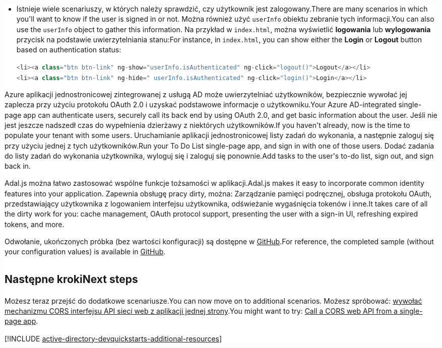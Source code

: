 * <span data-ttu-id="a6d69-172">Istnieje wiele scenariuszy, w których należy sprawdzić, czy użytkownik jest zalogowany.</span><span class="sxs-lookup"><span data-stu-id="a6d69-172">There are many scenarios in which you'll want to know if the user is signed in or not.</span></span> <span data-ttu-id="a6d69-173">Można również użyć `userInfo` obiektu zebranie tych informacji.</span><span class="sxs-lookup"><span data-stu-id="a6d69-173">You can also use the `userInfo` object to gather this information.</span></span>  <span data-ttu-id="a6d69-174">Na przykład w `index.html`, można wyświetlić **logowania** lub **wylogowania** przycisk na podstawie uwierzytelniania stanu:</span><span class="sxs-lookup"><span data-stu-id="a6d69-174">For instance, in `index.html`, you can show either the **Login** or **Logout** button based on authentication status:</span></span>

    ```js
    <li><a class="btn btn-link" ng-show="userInfo.isAuthenticated" ng-click="logout()">Logout</a></li>
    <li><a class="btn btn-link" ng-hide=" userInfo.isAuthenticated" ng-click="login()">Login</a></li>
    ```

<span data-ttu-id="a6d69-175">Azure aplikacji jednostronicowej zintegrowanej z usługą AD może uwierzytelniać użytkowników, bezpiecznie wywołać jej zaplecza przy użyciu protokołu OAuth 2.0 i uzyskać podstawowe informacje o użytkowniku.</span><span class="sxs-lookup"><span data-stu-id="a6d69-175">Your Azure AD-integrated single-page app can authenticate users, securely call its back end by using OAuth 2.0, and get basic information about the user.</span></span> <span data-ttu-id="a6d69-176">Jeśli nie jest jeszcze nadszedł czas do wypełnienia dzierżawy z niektórych użytkowników.</span><span class="sxs-lookup"><span data-stu-id="a6d69-176">If you haven't already, now is the time to populate your tenant with some users.</span></span> <span data-ttu-id="a6d69-177">Uruchamianie aplikacji jednostronicowej listy zadań do wykonania, a następnie zaloguj się przy użyciu jednej z tych użytkowników.</span><span class="sxs-lookup"><span data-stu-id="a6d69-177">Run your To Do List single-page app, and sign in with one of those users.</span></span> <span data-ttu-id="a6d69-178">Dodać zadania do listy zadań do wykonania użytkownika, wyloguj się i zaloguj się ponownie.</span><span class="sxs-lookup"><span data-stu-id="a6d69-178">Add tasks to the user's to-do list, sign out, and sign back in.</span></span>

<span data-ttu-id="a6d69-179">Adal.js można łatwo zastosować wspólne funkcje tożsamości w aplikacji.</span><span class="sxs-lookup"><span data-stu-id="a6d69-179">Adal.js makes it easy to incorporate common identity features into your application.</span></span> <span data-ttu-id="a6d69-180">Zapewnia obsługę pracy dirty, można: Zarządzanie pamięci podręcznej, obsługa protokołu OAuth, przedstawiający użytkownika z logowaniem interfejsu użytkownika, odświeżanie wygaśnięcia tokenów i inne.</span><span class="sxs-lookup"><span data-stu-id="a6d69-180">It takes care of all the dirty work for you: cache management, OAuth protocol support, presenting the user with a sign-in UI, refreshing expired tokens, and more.</span></span>

<span data-ttu-id="a6d69-181">Odwołanie, ukończonych próbka (bez wartości konfiguracji) są dostępne w [GitHub](https://github.com/AzureADQuickStarts/SinglePageApp-AngularJS-DotNet/archive/complete.zip).</span><span class="sxs-lookup"><span data-stu-id="a6d69-181">For reference, the completed sample (without your configuration values) is available in [GitHub](https://github.com/AzureADQuickStarts/SinglePageApp-AngularJS-DotNet/archive/complete.zip).</span></span>

## <a name="next-steps"></a><span data-ttu-id="a6d69-182">Następne kroki</span><span class="sxs-lookup"><span data-stu-id="a6d69-182">Next steps</span></span>
<span data-ttu-id="a6d69-183">Możesz teraz przejść do dodatkowe scenariusze.</span><span class="sxs-lookup"><span data-stu-id="a6d69-183">You can now move on to additional scenarios.</span></span> <span data-ttu-id="a6d69-184">Możesz spróbować: [wywołać mechanizmu CORS interfejsu API sieci web z aplikacji jednej strony](https://github.com/AzureAdSamples/SinglePageApp-WebAPI-AngularJS-DotNet).</span><span class="sxs-lookup"><span data-stu-id="a6d69-184">You might want to try: [Call a CORS web API from a single-page app](https://github.com/AzureAdSamples/SinglePageApp-WebAPI-AngularJS-DotNet).</span></span>

[!INCLUDE [active-directory-devquickstarts-additional-resources](../../../includes/active-directory-devquickstarts-additional-resources.md)]
